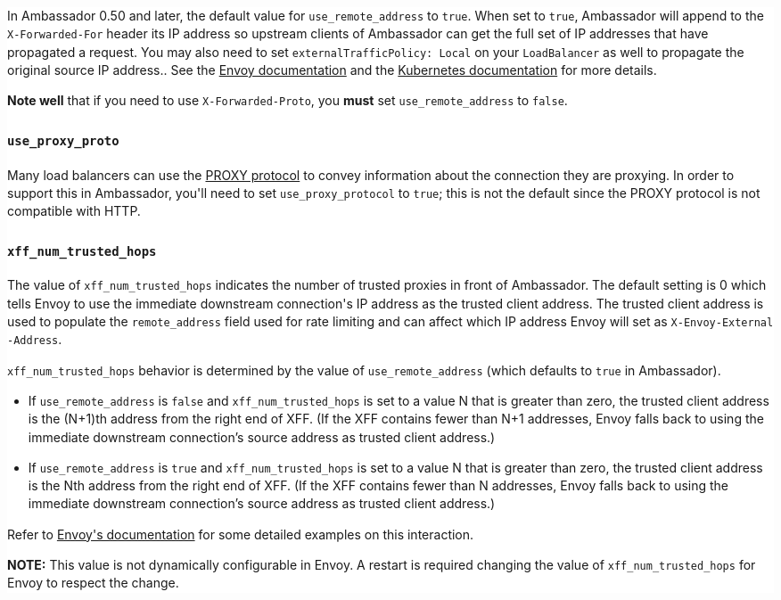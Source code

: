 In Ambassador 0.50 and later, the default value for `use_remote_address` to `true`. When set to `true`, Ambassador will append to the `X-Forwarded-For` header its IP address so upstream clients of Ambassador can get the full set of IP addresses that have propagated a request.  You may also need to set `externalTrafficPolicy: Local` on your `LoadBalancer` as well to propagate the original source IP address..  See the [Envoy documentation](https://www.envoyproxy.io/docs/envoy/latest/configuration/http_conn_man/headers.html) and the [Kubernetes documentation](https://kubernetes.io/docs/tasks/access-application-cluster/create-external-load-balancer/#preserving-the-client-source-ip) for more details.

**Note well** that if you need to use `X-Forwarded-Proto`, you **must** set `use_remote_address` to `false`.

### `use_proxy_proto`

Many load balancers can use the [PROXY protocol](https://www.haproxy.org/download/1.8/doc/proxy-protocol.txt) to convey information about the connection they are proxying. In order to support this in Ambassador, you'll need to set `use_proxy_protocol` to `true`; this is not the default since the PROXY protocol is not compatible with HTTP.

### `xff_num_trusted_hops`

The value of `xff_num_trusted_hops` indicates the number of trusted proxies in front of Ambassador. The default setting is 0 which tells Envoy to use the immediate downstream connection's IP address as the trusted client address. The trusted client address is used to populate the `remote_address` field used for rate limiting and can affect which IP address Envoy will set as `X-Envoy-External-Address`.

`xff_num_trusted_hops` behavior is determined by the value of `use_remote_address` (which defaults to `true` in Ambassador).

- If `use_remote_address` is `false` and `xff_num_trusted_hops` is set to a value N that is greater than zero, the trusted client address is the (N+1)th address from the right end of XFF. (If the XFF contains fewer than N+1 addresses, Envoy falls back to using the immediate downstream connection’s source address as trusted client address.)

- If `use_remote_address` is `true` and `xff_num_trusted_hops` is set to a value N that is greater than zero, the trusted client address is the Nth address from the right end of XFF. (If the XFF contains fewer than N addresses, Envoy falls back to using the immediate downstream connection’s source address as trusted client address.)

Refer to [Envoy's documentation](https://www.envoyproxy.io/docs/envoy/latest/configuration/http_conn_man/headers#x-forwarded-for) for some detailed examples on this interaction.

**NOTE:** This value is not dynamically configurable in Envoy. A restart is required  changing the value of `xff_num_trusted_hops` for Envoy to respect the change.
